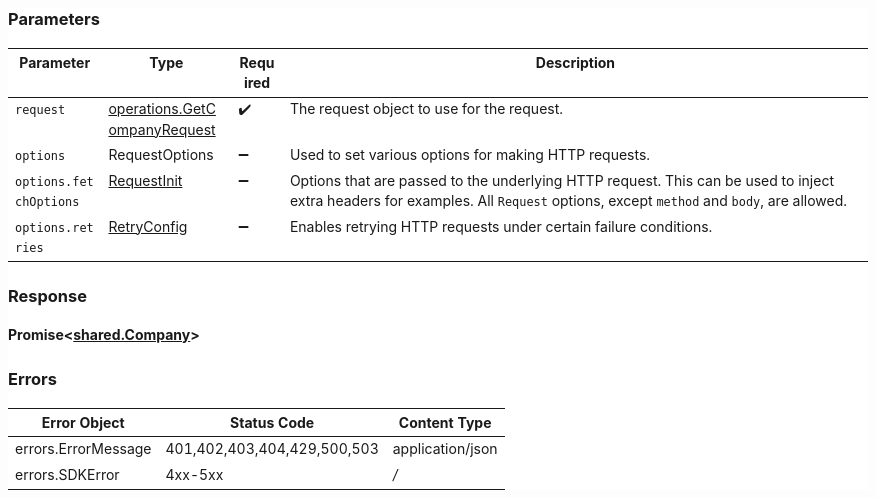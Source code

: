 ### Parameters

| Parameter                                                                                                                                                                      | Type                                                                                                                                                                           | Required                                                                                                                                                                       | Description                                                                                                                                                                    |
| ------------------------------------------------------------------------------------------------------------------------------------------------------------------------------ | ------------------------------------------------------------------------------------------------------------------------------------------------------------------------------ | ------------------------------------------------------------------------------------------------------------------------------------------------------------------------------ | ------------------------------------------------------------------------------------------------------------------------------------------------------------------------------ |
| `request`                                                                                                                                                                      | [operations.GetCompanyRequest](../../sdk/models/operations/getcompanyrequest.md)                                                                                               | :heavy_check_mark:                                                                                                                                                             | The request object to use for the request.                                                                                                                                     |
| `options`                                                                                                                                                                      | RequestOptions                                                                                                                                                                 | :heavy_minus_sign:                                                                                                                                                             | Used to set various options for making HTTP requests.                                                                                                                          |
| `options.fetchOptions`                                                                                                                                                         | [RequestInit](https://developer.mozilla.org/en-US/docs/Web/API/Request/Request#options)                                                                                        | :heavy_minus_sign:                                                                                                                                                             | Options that are passed to the underlying HTTP request. This can be used to inject extra headers for examples. All `Request` options, except `method` and `body`, are allowed. |
| `options.retries`                                                                                                                                                              | [RetryConfig](../../lib/utils/retryconfig.md)                                                                                                                                  | :heavy_minus_sign:                                                                                                                                                             | Enables retrying HTTP requests under certain failure conditions.                                                                                                               |

### Response

**Promise\<[shared.Company](../../sdk/models/shared/company.md)\>**

### Errors

| Error Object                | Status Code                 | Content Type                |
| --------------------------- | --------------------------- | --------------------------- |
| errors.ErrorMessage         | 401,402,403,404,429,500,503 | application/json            |
| errors.SDKError             | 4xx-5xx                     | */*                         |
